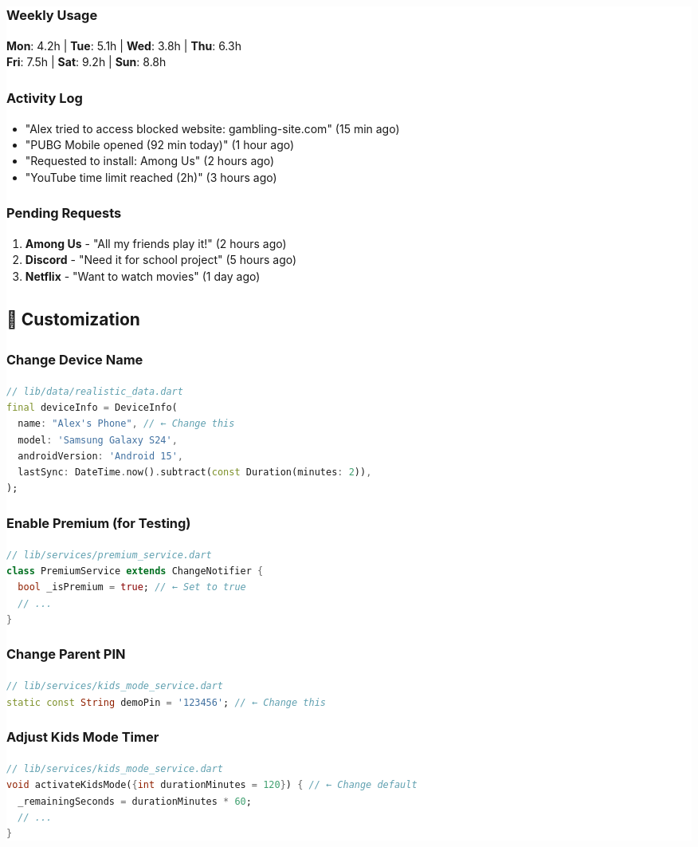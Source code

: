 ### Weekly Usage
**Mon**: 4.2h | **Tue**: 5.1h | **Wed**: 3.8h | **Thu**: 6.3h  
**Fri**: 7.5h | **Sat**: 9.2h | **Sun**: 8.8h  

### Activity Log
- "Alex tried to access blocked website: gambling-site.com" (15 min ago)
- "PUBG Mobile opened (92 min today)" (1 hour ago)
- "Requested to install: Among Us" (2 hours ago)
- "YouTube time limit reached (2h)" (3 hours ago)

### Pending Requests
1. **Among Us** - "All my friends play it!" (2 hours ago)
2. **Discord** - "Need it for school project" (5 hours ago)
3. **Netflix** - "Want to watch movies" (1 day ago)

## 🔧 Customization

### Change Device Name
```dart
// lib/data/realistic_data.dart
final deviceInfo = DeviceInfo(
  name: "Alex's Phone", // ← Change this
  model: 'Samsung Galaxy S24',
  androidVersion: 'Android 15',
  lastSync: DateTime.now().subtract(const Duration(minutes: 2)),
);
```

### Enable Premium (for Testing)
```dart
// lib/services/premium_service.dart
class PremiumService extends ChangeNotifier {
  bool _isPremium = true; // ← Set to true
  // ...
}
```

### Change Parent PIN
```dart
// lib/services/kids_mode_service.dart
static const String demoPin = '123456'; // ← Change this
```

### Adjust Kids Mode Timer
```dart
// lib/services/kids_mode_service.dart
void activateKidsMode({int durationMinutes = 120}) { // ← Change default
  _remainingSeconds = durationMinutes * 60;
  // ...
}
```
